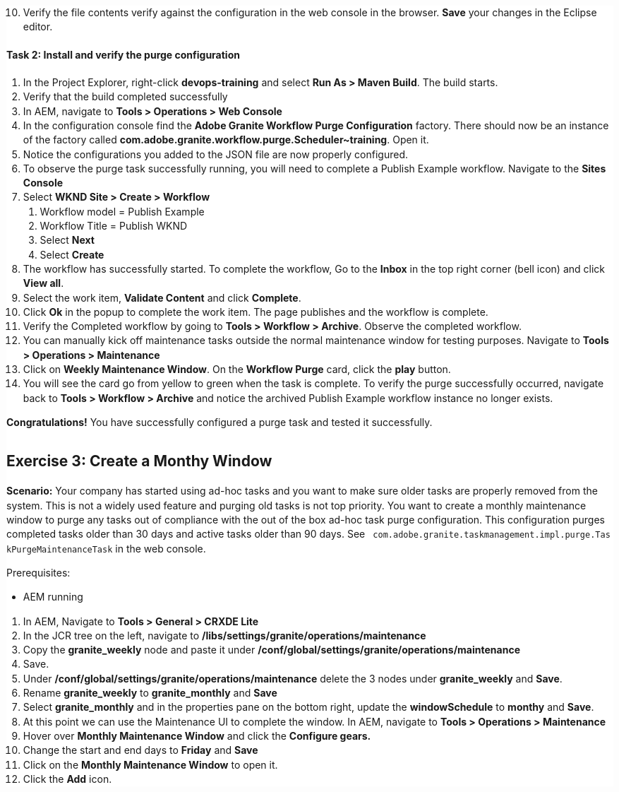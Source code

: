 10. Verify the file contents verify against the configuration in the web console in the browser. **Save** your changes in the Eclipse editor.

#### Task 2: Install and verify the purge configuration

1. In the Project Explorer, right-click **devops-training** and select **Run As > Maven Build**. The build starts.
2. Verify that the build completed successfully
3. In AEM, navigate to **Tools > Operations > Web Console**
4. In the configuration console find the **Adobe Granite Workflow Purge Configuration** factory. There should now be an instance of the factory called **com.adobe.granite.workflow.purge.Scheduler~training**. Open it.
5. Notice the configurations you added to the JSON file are now properly configured.
6. To observe the purge task successfully running, you will need to complete a Publish Example workflow. Navigate to the **Sites Console**
7. Select **WKND Site > Create > Workflow**
   1. Workflow model = Publish Example
   2. Workflow Title = Publish WKND
   3. Select **Next**
   4. Select **Create**
8. The workflow has successfully started. To complete the workflow, Go to the **Inbox** in the top right corner (bell icon) and click **View all**.
9. Select the work item, **Validate Content** and click **Complete**.
10. Click **Ok** in the popup to complete the work item. The page publishes and the workflow is complete.
11. Verify the Completed workflow by going to **Tools > Workflow > Archive**. Observe the completed workflow.
12. You can manually kick off maintenance tasks outside the normal maintenance window for testing purposes. Navigate to **Tools > Operations > Maintenance**
13. Click on **Weekly Maintenance Window**. On the **Workflow Purge** card, click the **play** button.
14. You will see the card go from yellow to green when the task is complete. To verify the purge successfully occurred, navigate back to  **Tools > Workflow > Archive** and notice the archived Publish Example workflow instance no longer exists.

**Congratulations!** You have successfully configured a purge task and tested it successfully.

## Exercise 3: Create a Monthy Window
**Scenario:** Your company has started using ad-hoc tasks and you want to make sure older tasks are properly removed from the system. This is not a widely used feature and purging old tasks is not top priority. You want to create a monthly maintenance window to purge any tasks out of compliance with the out of the box ad-hoc task purge configuration. This configuration purges completed tasks older than 30 days and active tasks older than 90 days. See ` com.adobe.granite.taskmanagement.impl.purge.TaskPurgeMaintenanceTask` in the web console.

Prerequisites:

- AEM running


1. In AEM, Navigate to **Tools > General > CRXDE Lite**
2. In the JCR tree on the left, navigate to **/libs/settings/granite/operations/maintenance**
3. Copy the **granite_weekly** node and paste it under **/conf/global/settings/granite/operations/maintenance**
4. Save.
5. Under **/conf/global/settings/granite/operations/maintenance** delete the 3 nodes under **granite_weekly** and **Save**.
6. Rename **granite_weekly** to **granite_monthly** and **Save**
7. Select **granite_monthly** and in the properties pane on the bottom right, update the **windowSchedule** to **monthy** and **Save**.
8. At this point we can use the Maintenance UI to complete the window. In AEM, navigate to **Tools > Operations > Maintenance**
9. Hover over **Monthly Maintenance Window** and click the **Configure gears.**
10. Change the start and end days to **Friday** and **Save**
11. Click on the **Monthly Maintenance Window** to open it.
12. Click the **Add** icon. 